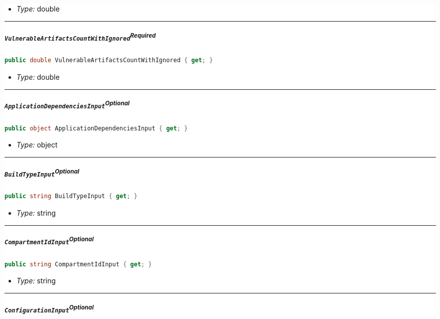 - *Type:* double

---

##### `VulnerableArtifactsCountWithIgnored`<sup>Required</sup> <a name="VulnerableArtifactsCountWithIgnored" id="rhizo-co-terraform-provider-oci.admVulnerabilityAudit.AdmVulnerabilityAudit.property.vulnerableArtifactsCountWithIgnored"></a>

```csharp
public double VulnerableArtifactsCountWithIgnored { get; }
```

- *Type:* double

---

##### `ApplicationDependenciesInput`<sup>Optional</sup> <a name="ApplicationDependenciesInput" id="rhizo-co-terraform-provider-oci.admVulnerabilityAudit.AdmVulnerabilityAudit.property.applicationDependenciesInput"></a>

```csharp
public object ApplicationDependenciesInput { get; }
```

- *Type:* object

---

##### `BuildTypeInput`<sup>Optional</sup> <a name="BuildTypeInput" id="rhizo-co-terraform-provider-oci.admVulnerabilityAudit.AdmVulnerabilityAudit.property.buildTypeInput"></a>

```csharp
public string BuildTypeInput { get; }
```

- *Type:* string

---

##### `CompartmentIdInput`<sup>Optional</sup> <a name="CompartmentIdInput" id="rhizo-co-terraform-provider-oci.admVulnerabilityAudit.AdmVulnerabilityAudit.property.compartmentIdInput"></a>

```csharp
public string CompartmentIdInput { get; }
```

- *Type:* string

---

##### `ConfigurationInput`<sup>Optional</sup> <a name="ConfigurationInput" id="rhizo-co-terraform-provider-oci.admVulnerabilityAudit.AdmVulnerabilityAudit.property.configurationInput"></a>

